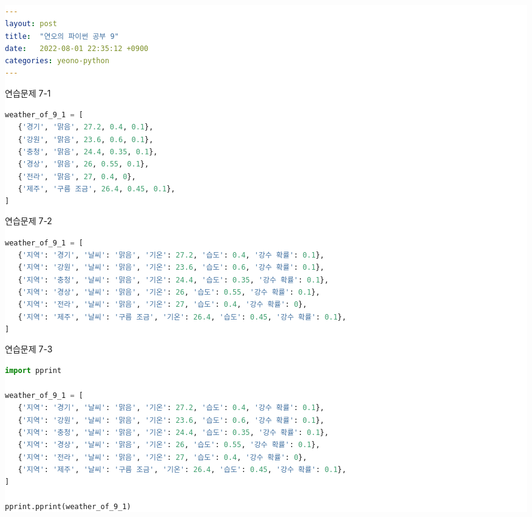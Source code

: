 ```yaml
---
layout: post
title:  "연오의 파이썬 공부 9"
date:   2022-08-01 22:35:12 +0900
categories: yeono-python
---
```






연습문제 7-1

```python
weather_of_9_1 = [
   {'경기', '맑음', 27.2, 0.4, 0.1},
   {'강원', '맑음', 23.6, 0.6, 0.1},
   {'충청', '맑음', 24.4, 0.35, 0.1},
   {'경상', '맑음', 26, 0.55, 0.1},
   {'전라', '맑음', 27, 0.4, 0},
   {'제주', '구름 조금', 26.4, 0.45, 0.1},
]
```


연습문제 7-2
```python
weather_of_9_1 = [
   {'지역': '경기', '날씨': '맑음', '기온': 27.2, '습도': 0.4, '강수 확률': 0.1},
   {'지역': '강원', '날씨': '맑음', '기온': 23.6, '습도': 0.6, '강수 확률': 0.1},
   {'지역': '충청', '날씨': '맑음', '기온': 24.4, '습도': 0.35, '강수 확률': 0.1},
   {'지역': '경상', '날씨': '맑음', '기온': 26, '습도': 0.55, '강수 확률': 0.1},
   {'지역': '전라', '날씨': '맑음', '기온': 27, '습도': 0.4, '강수 확률': 0},
   {'지역': '제주', '날씨': '구름 조금', '기온': 26.4, '습도': 0.45, '강수 확률': 0.1},
]
```



연습문제 7-3
```python
import pprint

weather_of_9_1 = [
   {'지역': '경기', '날씨': '맑음', '기온': 27.2, '습도': 0.4, '강수 확률': 0.1},
   {'지역': '강원', '날씨': '맑음', '기온': 23.6, '습도': 0.6, '강수 확률': 0.1},
   {'지역': '충청', '날씨': '맑음', '기온': 24.4, '습도': 0.35, '강수 확률': 0.1},
   {'지역': '경상', '날씨': '맑음', '기온': 26, '습도': 0.55, '강수 확률': 0.1},
   {'지역': '전라', '날씨': '맑음', '기온': 27, '습도': 0.4, '강수 확률': 0},
   {'지역': '제주', '날씨': '구름 조금', '기온': 26.4, '습도': 0.45, '강수 확률': 0.1},
]

pprint.pprint(weather_of_9_1)
```

